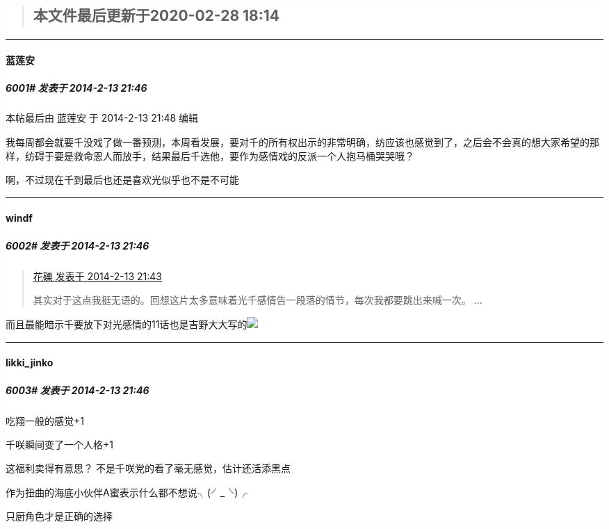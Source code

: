 > ## **本文件最后更新于2020-02-28 18:14** 



*****

####  蓝莲安  
##### 6001#       发表于 2014-2-13 21:46



 本帖最后由 蓝莲安 于 2014-2-13 21:48 编辑 

我每周都会就要千没戏了做一番预测，本周看发展，要对千的所有权出示的非常明确，纺应该也感觉到了，之后会不会真的想大家希望的那样，纺碍于要是救命恩人而放手，结果最后千选他，要作为感情戏的反派一个人抱马桶哭哭哦？

啊，不过现在千到最后也还是喜欢光似乎也不是不可能







*****

####  windf  
##### 6002#       发表于 2014-2-13 21:46



<blockquote><a href="httphttps://bbs.saraba1st.com/2b/forum.php?mod=redirect&amp;goto=findpost&amp;pid=24492556&amp;ptid=927657" target="_blank">花礫 发表于 2014-2-13 21:43</a>

其实对于这点我挺无语的。回想这片太多意味着光千感情告一段落的情节，每次我都要跳出来喊一次。 ...</blockquote>
而且最能暗示千要放下对光感情的11话也是吉野大大写的<img src="https://static.saraba1st.com/image/smiley/face/172.gif" referrerpolicy="no-referrer">







*****

####  likki_jinko  
##### 6003#       发表于 2014-2-13 21:46




吃翔一般的感觉+1

千咲瞬间变了一个人格+1 


这福利卖得有意思？ 不是千咲党的看了毫无感觉，估计还活添黑点


作为扭曲的海底小伙伴A蜜表示什么都不想说╮(╯_╰)╭   


只厨角色才是正确的选择




